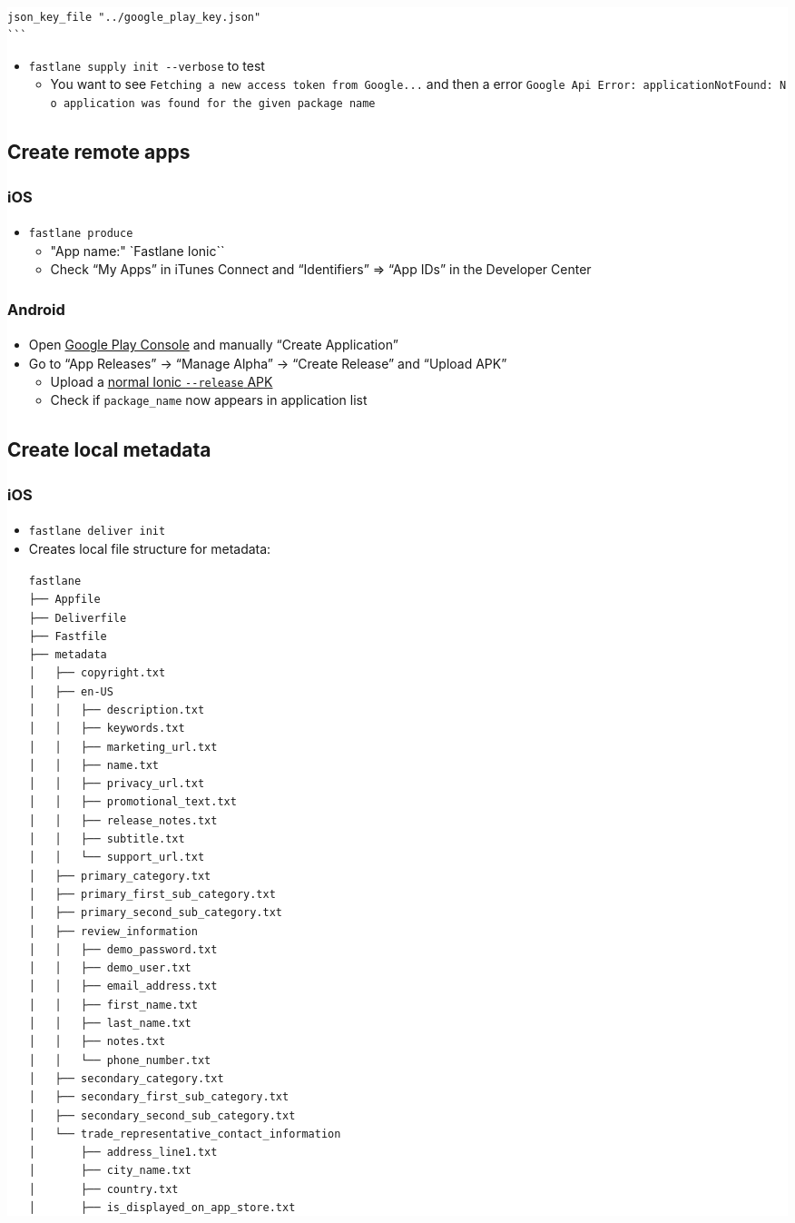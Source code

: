     json_key_file "../google_play_key.json"
    ```
- `fastlane supply init --verbose` to test
    - You want to see `Fetching a new access token from Google...` and then a error `Google Api Error: applicationNotFound: No application was found for the given package name`

## Create remote apps

### iOS
- `fastlane produce`
    - "App name:" `Fastlane Ionic``
    - Check “My Apps” in iTunes Connect and “Identifiers” => “App IDs” in the Developer Center 

### Android

- Open [Google Play Console](https://play.google.com/apps/publish/) and manually “Create Application”
- Go to “App Releases” -> “Manage Alpha” -> “Create Release” and “Upload APK”
    - Upload a [normal Ionic `--release` APK](TODO)
    - Check if `package_name` now appears in application list

## Create local metadata

### iOS
- `fastlane deliver init`
- Creates local file structure for metadata:
    ```
    fastlane
    ├── Appfile
    ├── Deliverfile
    ├── Fastfile
    ├── metadata
    │   ├── copyright.txt
    │   ├── en-US
    │   │   ├── description.txt
    │   │   ├── keywords.txt
    │   │   ├── marketing_url.txt
    │   │   ├── name.txt
    │   │   ├── privacy_url.txt
    │   │   ├── promotional_text.txt
    │   │   ├── release_notes.txt
    │   │   ├── subtitle.txt
    │   │   └── support_url.txt
    │   ├── primary_category.txt
    │   ├── primary_first_sub_category.txt
    │   ├── primary_second_sub_category.txt
    │   ├── review_information
    │   │   ├── demo_password.txt
    │   │   ├── demo_user.txt
    │   │   ├── email_address.txt
    │   │   ├── first_name.txt
    │   │   ├── last_name.txt
    │   │   ├── notes.txt
    │   │   └── phone_number.txt
    │   ├── secondary_category.txt
    │   ├── secondary_first_sub_category.txt
    │   ├── secondary_second_sub_category.txt
    │   └── trade_representative_contact_information
    │       ├── address_line1.txt
    │       ├── city_name.txt
    │       ├── country.txt
    │       ├── is_displayed_on_app_store.txt